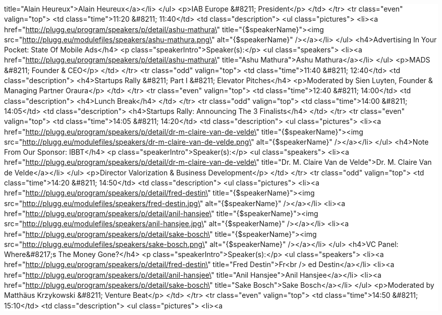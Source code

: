 title=\"Alain Heureux\"\>Alain Heureux\</a\>\</li\> \</ul\> \<p\>IAB
Europe &\#8211; President\</p\> \</td\> \</tr\> \<tr class=\"even\"
valign=\"top\"\> \<td class=\"time\"\>11:20 &\#8211; 11:40\</td\> \<td
class=\"description\"\> \<ul class=\"pictures\"\> \<li\>\<a
href=\"http://plugg.eu/program/speakers/p/detail/ashu-mathura\"
title=\"{\$speakerName}\"\>\<img
src=\"http://plugg.eu/modulefiles/speakers/ashu-mathura.png\"
alt=\"{\$speakerName}\" /\>\</a\>\</li\> \</ul\> \<h4\>Advertising In
Your Pocket: State Of Mobile Ads\</h4\> \<p
class=\"speakerIntro\"\>Speaker(s):\</p\> \<ul class=\"speakers\"\>
\<li\>\<a
href=\"http://plugg.eu/program/speakers/p/detail/ashu-mathura\"
title=\"Ashu Mathura\"\>Ashu Mathura\</a\>\</li\> \</ul\> \<p\>MADS
&\#8211; Founder &amp; CEO\</p\> \</td\> \</tr\> \<tr class=\"odd\"
valign=\"top\"\> \<td class=\"time\"\>11:40 &\#8211; 12:40\</td\> \<td
class=\"description\"\> \<h4\>Startups Rally &\#8211; Part I &\#8211;
Elevator Pitches\</h4\> \<p\>Moderated by Sien Luyten, Founder &amp;
Managing Partner Oraura\</p\> \</td\> \</tr\> \<tr class=\"even\"
valign=\"top\"\> \<td class=\"time\"\>12:40 &\#8211; 14:00\</td\> \<td
class=\"description\"\> \<h4\>Lunch Break\</h4\> \</td\> \</tr\> \<tr
class=\"odd\" valign=\"top\"\> \<td class=\"time\"\>14:00 &\#8211;
14:05\</td\> \<td class=\"description\"\> \<h4\>Startups Rally:
Announcing The 3 Finalists\</h4\> \</td\> \</tr\> \<tr class=\"even\"
valign=\"top\"\> \<td class=\"time\"\>14:05 &\#8211; 14:20\</td\> \<td
class=\"description\"\> \<ul class=\"pictures\"\> \<li\>\<a
href=\"http://plugg.eu/program/speakers/p/detail/dr-m-claire-van-de-velde\"
title=\"{\$speakerName}\"\>\<img
src=\"http://plugg.eu/modulefiles/speakers/dr-m-claire-van-de-velde.png\"
alt=\"{\$speakerName}\" /\>\</a\>\</li\> \</ul\> \<h4\>Note From Our
Sponsor: IBBT\</h4\> \<p class=\"speakerIntro\"\>Speaker(s):\</p\> \<ul
class=\"speakers\"\> \<li\>\<a
href=\"http://plugg.eu/program/speakers/p/detail/dr-m-claire-van-de-velde\"
title=\"Dr. M. Claire Van de Velde\"\>Dr. M. Claire Van de
Velde\</a\>\</li\> \</ul\> \<p\>Director Valorization &amp; Business
Development\</p\> \</td\> \</tr\> \<tr class=\"odd\" valign=\"top\"\>
\<td class=\"time\"\>14:20 &\#8211; 14:50\</td\> \<td
class=\"description\"\> \<ul class=\"pictures\"\> \<li\>\<a
href=\"http://plugg.eu/program/speakers/p/detail/fred-destin\"
title=\"{\$speakerName}\"\>\<img
src=\"http://plugg.eu/modulefiles/speakers/fred-destin.jpg\"
alt=\"{\$speakerName}\" /\>\</a\>\</li\> \<li\>\<a
href=\"http://plugg.eu/program/speakers/p/detail/anil-hansjee\"
title=\"{\$speakerName}\"\>\<img
src=\"http://plugg.eu/modulefiles/speakers/anil-hansjee.jpg\"
alt=\"{\$speakerName}\" /\>\</a\>\</li\> \<li\>\<a
href=\"http://plugg.eu/program/speakers/p/detail/sake-bosch\"
title=\"{\$speakerName}\"\>\<img
src=\"http://plugg.eu/modulefiles/speakers/sake-bosch.png\"
alt=\"{\$speakerName}\" /\>\</a\>\</li\> \</ul\> \<h4\>VC Panel:
Where&\#8217;s The Money Gone?\</h4\> \<p
class=\"speakerIntro\"\>Speaker(s):\</p\> \<ul class=\"speakers\"\>
\<li\>\<a href=\"http://plugg.eu/program/speakers/p/detail/fred-destin\"
title=\"Fred Destin\"\>Fr\<br /\> ed Destin\</a\>\</li\> \<li\>\<a
href=\"http://plugg.eu/program/speakers/p/detail/anil-hansjee\"
title=\"Anil Hansjee\"\>Anil Hansjee\</a\>\</li\> \<li\>\<a
href=\"http://plugg.eu/program/speakers/p/detail/sake-bosch\"
title=\"Sake Bosch\"\>Sake Bosch\</a\>\</li\> \</ul\> \<p\>Moderated by
Matthäus Krzykowski &\#8211; Venture Beat\</p\> \</td\> \</tr\> \<tr
class=\"even\" valign=\"top\"\> \<td class=\"time\"\>14:50 &\#8211;
15:10\</td\> \<td class=\"description\"\> \<ul class=\"pictures\"\>
\<li\>\<a